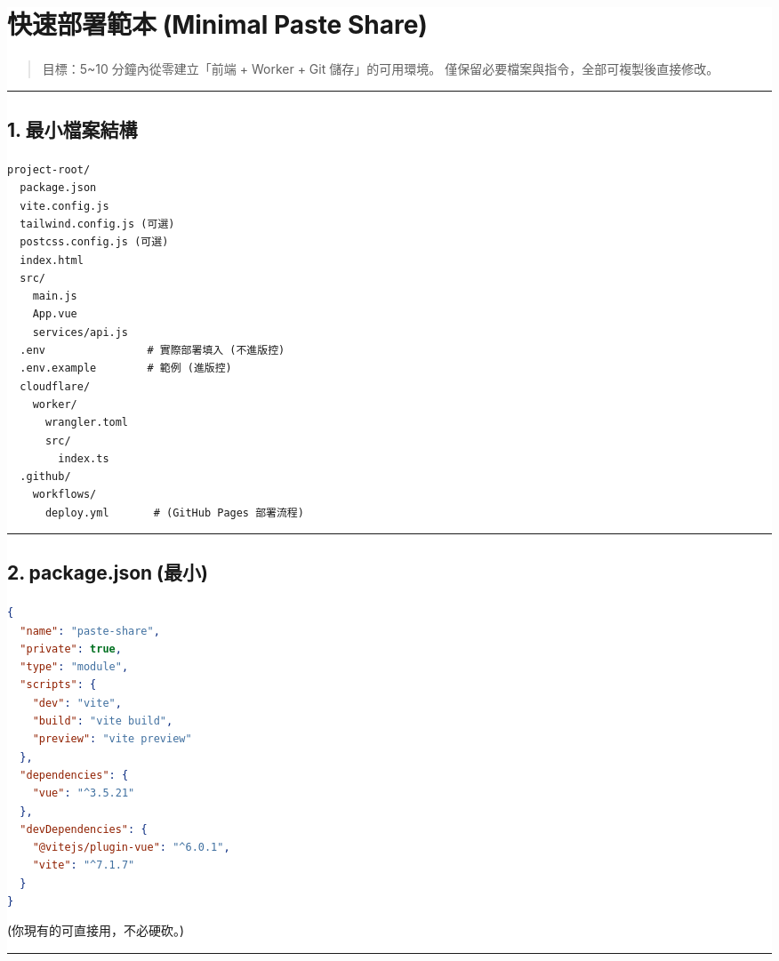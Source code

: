# 快速部署範本 (Minimal Paste Share)

> 目標：5~10 分鐘內從零建立「前端 + Worker + Git 儲存」的可用環境。
> 僅保留必要檔案與指令，全部可複製後直接修改。

---
## 1. 最小檔案結構
```
project-root/
  package.json
  vite.config.js
  tailwind.config.js (可選)
  postcss.config.js (可選)
  index.html
  src/
    main.js
    App.vue
    services/api.js
  .env                # 實際部署填入 (不進版控)
  .env.example        # 範例 (進版控)
  cloudflare/
    worker/
      wrangler.toml
      src/
        index.ts
  .github/
    workflows/
      deploy.yml       # (GitHub Pages 部署流程)
```

---
## 2. package.json (最小)
```json
{
  "name": "paste-share",
  "private": true,
  "type": "module",
  "scripts": {
    "dev": "vite",
    "build": "vite build",
    "preview": "vite preview"
  },
  "dependencies": {
    "vue": "^3.5.21"
  },
  "devDependencies": {
    "@vitejs/plugin-vue": "^6.0.1",
    "vite": "^7.1.7"
  }
}
```
(你現有的可直接用，不必硬砍。)

---